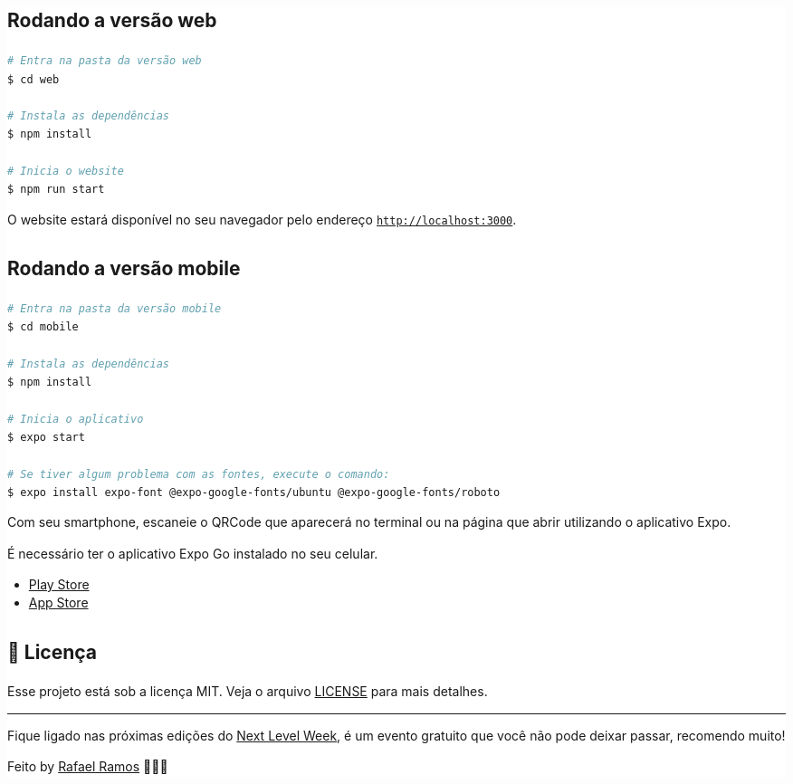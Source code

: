 ## Rodando a versão web

```bash
# Entra na pasta da versão web
$ cd web

# Instala as dependências
$ npm install

# Inicia o website
$ npm run start
```

O website estará disponível no seu navegador pelo endereço [`http://localhost:3000`](http://localhost:3000).

## Rodando a versão mobile

```bash
# Entra na pasta da versão mobile
$ cd mobile

# Instala as dependências
$ npm install

# Inicia o aplicativo
$ expo start

# Se tiver algum problema com as fontes, execute o comando:
$ expo install expo-font @expo-google-fonts/ubuntu @expo-google-fonts/roboto
```

Com seu smartphone, escaneie o QRCode que aparecerá no terminal ou na página que abrir utilizando o aplicativo Expo.

É necessário ter o aplicativo Expo Go instalado no seu celular.

- [Play Store](https://play.google.com/store/apps/details?id=host.exp.exponent)
- [App Store](https://apps.apple.com/br/app/expo-go/id982107779)

## 📄 Licença

Esse projeto está sob a licença MIT. Veja o arquivo [LICENSE](LICENSE) para mais detalhes.

---

Fique ligado nas próximas edições do [Next Level Week](https://nextlevelweek.com/), é um evento gratuito que você não pode deixar passar, recomendo muito!

Feito by [Rafael Ramos](https://rafaelramos.dev/) 🙋🏻‍♂️
